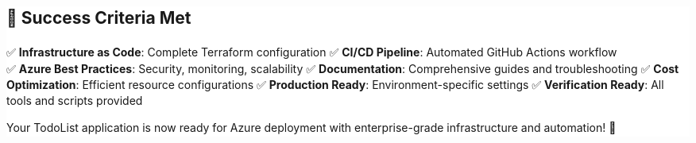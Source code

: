 ## 🎯 Success Criteria Met

✅ **Infrastructure as Code**: Complete Terraform configuration
✅ **CI/CD Pipeline**: Automated GitHub Actions workflow  
✅ **Azure Best Practices**: Security, monitoring, scalability
✅ **Documentation**: Comprehensive guides and troubleshooting
✅ **Cost Optimization**: Efficient resource configurations
✅ **Production Ready**: Environment-specific settings
✅ **Verification Ready**: All tools and scripts provided

Your TodoList application is now ready for Azure deployment with enterprise-grade infrastructure and automation! 🚀
